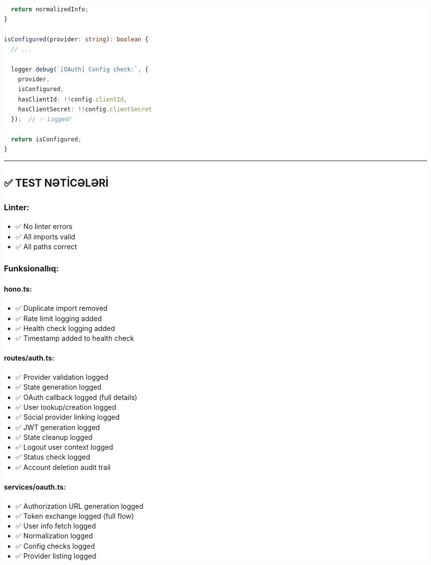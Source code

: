 ```typescript
  return normalizedInfo;
}

isConfigured(provider: string): boolean {
  // ...
  
  logger.debug(`[OAuth] Config check:`, { 
    provider,
    isConfigured,
    hasClientId: !!config.clientId,
    hasClientSecret: !!config.clientSecret
  });  // ✅ Logged!
  
  return isConfigured;
}
```

---

## ✅ TEST NƏTİCƏLƏRİ

### Linter:
- ✅ No linter errors
- ✅ All imports valid
- ✅ All paths correct

### Funksionallıq:

#### hono.ts:
- ✅ Duplicate import removed
- ✅ Rate limit logging added
- ✅ Health check logging added
- ✅ Timestamp added to health check

#### routes/auth.ts:
- ✅ Provider validation logged
- ✅ State generation logged
- ✅ OAuth callback logged (full details)
- ✅ User lookup/creation logged
- ✅ Social provider linking logged
- ✅ JWT generation logged
- ✅ State cleanup logged
- ✅ Logout user context logged
- ✅ Status check logged
- ✅ Account deletion audit trail

#### services/oauth.ts:
- ✅ Authorization URL generation logged
- ✅ Token exchange logged (full flow)
- ✅ User info fetch logged
- ✅ Normalization logged
- ✅ Config checks logged
- ✅ Provider listing logged
